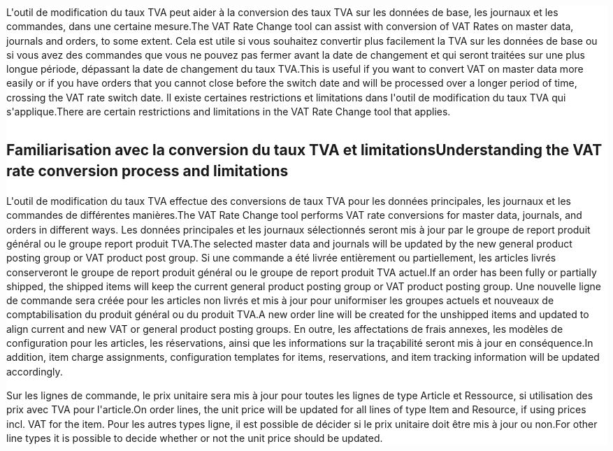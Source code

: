 <span data-ttu-id="3fca1-123">L'outil de modification du taux TVA peut aider à la conversion des taux TVA sur les données de base, les journaux et les commandes, dans une certaine mesure.</span><span class="sxs-lookup"><span data-stu-id="3fca1-123">The VAT Rate Change tool can assist with conversion of VAT Rates on master data, journals and orders, to some extent.</span></span> <span data-ttu-id="3fca1-124">Cela est utile si vous souhaitez convertir plus facilement la TVA sur les données de base ou si vous avez des commandes que vous ne pouvez pas fermer avant la date de changement et qui seront traitées sur une plus longue période, dépassant la date de changement du taux TVA.</span><span class="sxs-lookup"><span data-stu-id="3fca1-124">This is useful if you want to convert VAT on master data more easily or if you have orders that you cannot close before the switch date and will be processed over a longer period of time, crossing the VAT rate switch date.</span></span> <span data-ttu-id="3fca1-125">Il existe certaines restrictions et limitations dans l'outil de modification du taux TVA qui s'applique.</span><span class="sxs-lookup"><span data-stu-id="3fca1-125">There are certain restrictions and limitations in the VAT Rate Change tool that applies.</span></span>

## <a name="understanding-the-vat-rate-conversion-process-and-limitations"></a><span data-ttu-id="3fca1-126">Familiarisation avec la conversion du taux TVA et limitations</span><span class="sxs-lookup"><span data-stu-id="3fca1-126">Understanding the VAT rate conversion process and limitations</span></span>

<span data-ttu-id="3fca1-127">L'outil de modification du taux TVA effectue des conversions de taux TVA pour les données principales, les journaux et les commandes de différentes manières.</span><span class="sxs-lookup"><span data-stu-id="3fca1-127">The VAT Rate Change tool performs VAT rate conversions for master data, journals, and orders in different ways.</span></span> <span data-ttu-id="3fca1-128">Les données principales et les journaux sélectionnés seront mis à jour par le groupe de report produit général ou le groupe report produit TVA.</span><span class="sxs-lookup"><span data-stu-id="3fca1-128">The selected master data and journals will be updated by the new general product posting group or VAT product post group.</span></span> <span data-ttu-id="3fca1-129">Si une commande a été livrée entièrement ou partiellement, les articles livrés conserveront le groupe de report produit général ou le groupe de report produit TVA actuel.</span><span class="sxs-lookup"><span data-stu-id="3fca1-129">If an order has been fully or partially shipped, the shipped items will keep the current general product posting group or VAT product posting group.</span></span> <span data-ttu-id="3fca1-130">Une nouvelle ligne de commande sera créée pour les articles non livrés et mis à jour pour uniformiser les groupes actuels et nouveaux de comptabilisation du produit général ou du produit TVA.</span><span class="sxs-lookup"><span data-stu-id="3fca1-130">A new order line will be created for the unshipped items and updated to align current and new VAT or general product posting groups.</span></span> <span data-ttu-id="3fca1-131">En outre, les affectations de frais annexes, les modèles de configuration pour les articles, les réservations, ainsi que les informations sur la traçabilité seront mis à jour en conséquence.</span><span class="sxs-lookup"><span data-stu-id="3fca1-131">In addition, item charge assignments, configuration templates for items, reservations, and item tracking information will be updated accordingly.</span></span> 

<span data-ttu-id="3fca1-132">Sur les lignes de commande, le prix unitaire sera mis à jour pour toutes les lignes de type Article et Ressource, si utilisation des prix avec TVA pour l'article.</span><span class="sxs-lookup"><span data-stu-id="3fca1-132">On order lines, the unit price will be updated for all lines of type Item and Resource, if using prices incl. VAT for the item.</span></span> <span data-ttu-id="3fca1-133">Pour les autres types ligne, il est possible de décider si le prix unitaire doit être mis à jour ou non.</span><span class="sxs-lookup"><span data-stu-id="3fca1-133">For other line types it is possible to decide whether or not the unit price should be updated.</span></span>
